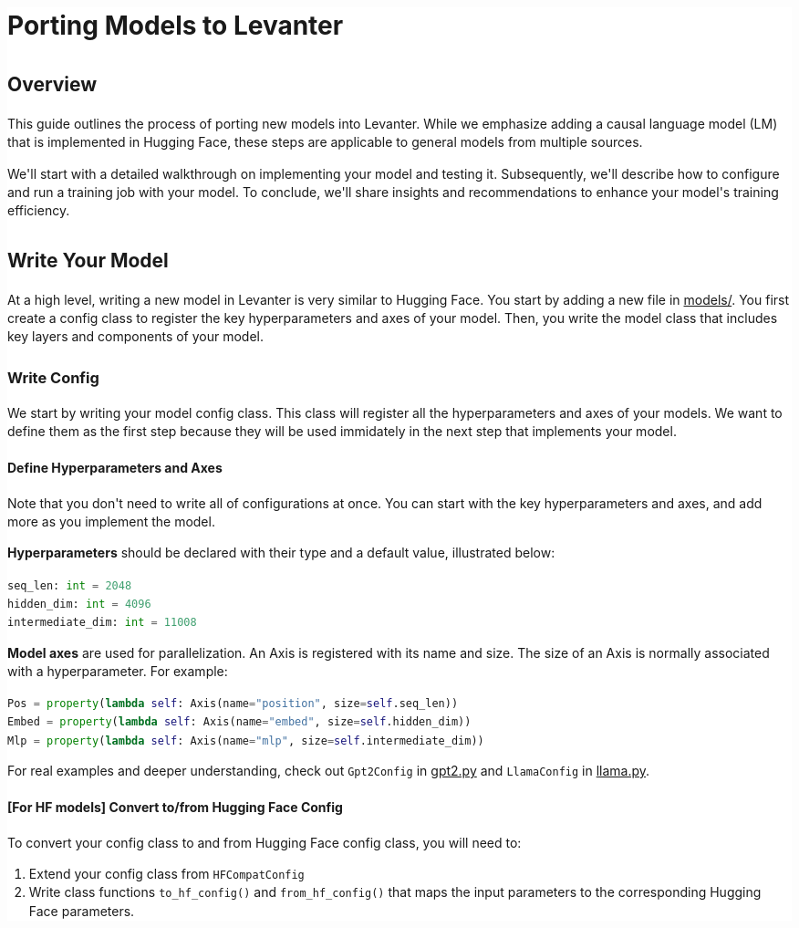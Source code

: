 # Porting Models to Levanter

## Overview
This guide outlines the process of porting new models into Levanter. While we emphasize adding a causal language model (LM) that is implemented in Hugging Face, these steps are applicable to general models from multiple sources.

We'll start with a detailed walkthrough on implementing your model and testing it. Subsequently, we'll describe how to configure and run a training job with your model. To conclude, we'll share insights and recommendations to enhance your model's training efficiency.

## Write Your Model
At a high level, writing a new model in Levanter is very similar to Hugging Face. You start by adding a new file in [models/](https://github.com/stanford-crfm/levanter/tree/main/src/levanter/models). You first create a config class to register the key hyperparameters and axes of your model. Then, you write the model class that includes key layers and components of your model.

### Write Config
We start by writing your model config class. This class will register all the hyperparameters and axes of your models. We want to define them as the first step because they will be used immidately in the next step that implements your model.

#### Define Hyperparameters and Axes
Note that you don't need to write all of configurations at once. You can start with the key hyperparameters and axes, and add more as you implement the model.

**Hyperparameters** should be declared with their type and a default value, illustrated below:

```python
seq_len: int = 2048
hidden_dim: int = 4096
intermediate_dim: int = 11008
```

**Model axes** are used for parallelization. An Axis is registered with its name and size. The size of an Axis is normally associated with a hyperparameter. For example:

```python
Pos = property(lambda self: Axis(name="position", size=self.seq_len))
Embed = property(lambda self: Axis(name="embed", size=self.hidden_dim))
Mlp = property(lambda self: Axis(name="mlp", size=self.intermediate_dim))
```

For real examples and deeper understanding, check out `Gpt2Config` in [gpt2.py](https://github.com/stanford-crfm/levanter/blob/main/src/levanter/models/gpt2.py) and `LlamaConfig` in [llama.py](https://github.com/stanford-crfm/levanter/blob/main/src/levanter/models/llama.py).

#### [For HF models] Convert to/from Hugging Face Config
To convert your config class to and from Hugging Face config class, you will need to:
1. Extend your config class from `HFCompatConfig`
2. Write class functions `to_hf_config()` and `from_hf_config()` that maps the input parameters to the corresponding Hugging Face parameters. 
